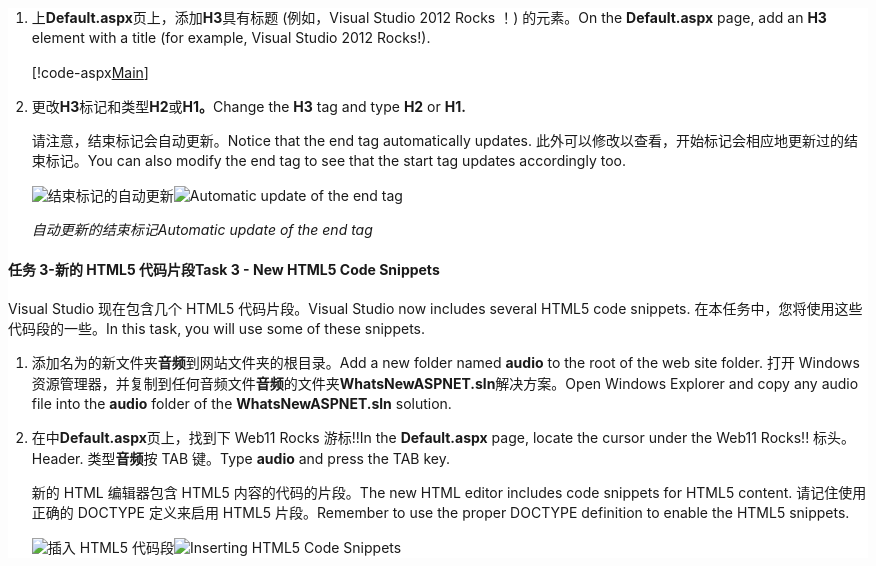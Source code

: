 1. <span data-ttu-id="a3bc2-267">上**Default.aspx**页上，添加**H3**具有标题 (例如，Visual Studio 2012 Rocks ！) 的元素。</span><span class="sxs-lookup"><span data-stu-id="a3bc2-267">On the **Default.aspx** page, add an **H3** element with a title (for example, Visual Studio 2012 Rocks!).</span></span>

    [!code-aspx[Main](whats-new-in-aspnet-and-web-development-in-visual-studio-2012/samples/sample5.aspx)]
2. <span data-ttu-id="a3bc2-268">更改**H3**标记和类型**H2**或**H1。**</span><span class="sxs-lookup"><span data-stu-id="a3bc2-268">Change the **H3** tag and type **H2** or **H1.**</span></span>

    <span data-ttu-id="a3bc2-269">请注意，结束标记会自动更新。</span><span class="sxs-lookup"><span data-stu-id="a3bc2-269">Notice that the end tag automatically updates.</span></span> <span data-ttu-id="a3bc2-270">此外可以修改以查看，开始标记会相应地更新过的结束标记。</span><span class="sxs-lookup"><span data-stu-id="a3bc2-270">You can also modify the end tag to see that the start tag updates accordingly too.</span></span>

    <span data-ttu-id="a3bc2-271">![结束标记的自动更新](whats-new-in-aspnet-and-web-development-in-visual-studio-2012/_static/image27.png "的结束标记的自动更新")</span><span class="sxs-lookup"><span data-stu-id="a3bc2-271">![Automatic update of the end tag](whats-new-in-aspnet-and-web-development-in-visual-studio-2012/_static/image27.png "Automatic update of the end tag")</span></span>

    *<span data-ttu-id="a3bc2-272">自动更新的结束标记</span><span class="sxs-lookup"><span data-stu-id="a3bc2-272">Automatic update of the end tag</span></span>*

<a id="Ex2Task3"></a>

<a id="Task_3_-_New_HTML5_Code_Snippets"></a>
#### <a name="task-3---new-html5-code-snippets"></a><span data-ttu-id="a3bc2-273">任务 3-新的 HTML5 代码片段</span><span class="sxs-lookup"><span data-stu-id="a3bc2-273">Task 3 - New HTML5 Code Snippets</span></span>

<span data-ttu-id="a3bc2-274">Visual Studio 现在包含几个 HTML5 代码片段。</span><span class="sxs-lookup"><span data-stu-id="a3bc2-274">Visual Studio now includes several HTML5 code snippets.</span></span> <span data-ttu-id="a3bc2-275">在本任务中，您将使用这些代码段的一些。</span><span class="sxs-lookup"><span data-stu-id="a3bc2-275">In this task, you will use some of these snippets.</span></span>

1. <span data-ttu-id="a3bc2-276">添加名为的新文件夹**音频**到网站文件夹的根目录。</span><span class="sxs-lookup"><span data-stu-id="a3bc2-276">Add a new folder named **audio** to the root of the web site folder.</span></span> <span data-ttu-id="a3bc2-277">打开 Windows 资源管理器，并复制到任何音频文件**音频**的文件夹**WhatsNewASPNET.sln**解决方案。</span><span class="sxs-lookup"><span data-stu-id="a3bc2-277">Open Windows Explorer and copy any audio file into the **audio** folder of the **WhatsNewASPNET.sln** solution.</span></span>
2. <span data-ttu-id="a3bc2-278">在中**Default.aspx**页上，找到下 Web11 Rocks 游标!!</span><span class="sxs-lookup"><span data-stu-id="a3bc2-278">In the **Default.aspx** page, locate the cursor under the Web11 Rocks!!</span></span> <span data-ttu-id="a3bc2-279">标头。</span><span class="sxs-lookup"><span data-stu-id="a3bc2-279">Header.</span></span> <span data-ttu-id="a3bc2-280">类型**音频**按 TAB 键。</span><span class="sxs-lookup"><span data-stu-id="a3bc2-280">Type **audio** and press the TAB key.</span></span>

    <span data-ttu-id="a3bc2-281">新的 HTML 编辑器包含 HTML5 内容的代码的片段。</span><span class="sxs-lookup"><span data-stu-id="a3bc2-281">The new HTML editor includes code snippets for HTML5 content.</span></span> <span data-ttu-id="a3bc2-282">请记住使用正确的 DOCTYPE 定义来启用 HTML5 片段。</span><span class="sxs-lookup"><span data-stu-id="a3bc2-282">Remember to use the proper DOCTYPE definition to enable the HTML5 snippets.</span></span>

    <span data-ttu-id="a3bc2-283">![插入 HTML5 代码段](whats-new-in-aspnet-and-web-development-in-visual-studio-2012/_static/image28.png "插入 HTML5 代码段")</span><span class="sxs-lookup"><span data-stu-id="a3bc2-283">![Inserting HTML5 Code Snippets](whats-new-in-aspnet-and-web-development-in-visual-studio-2012/_static/image28.png "Inserting HTML5 Code Snippets")</span></span>
